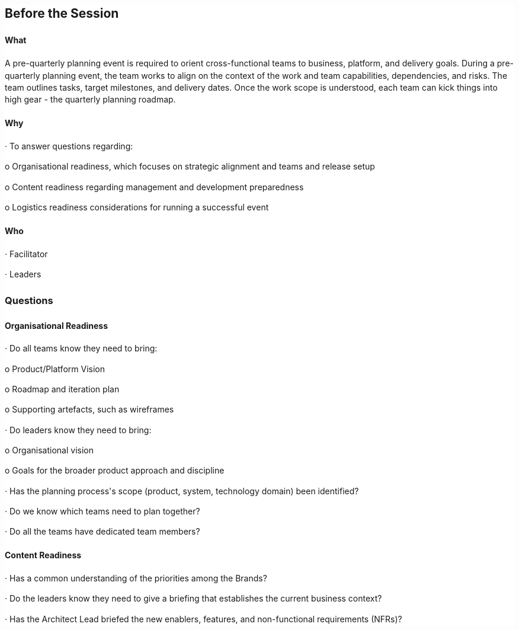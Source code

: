 ## Before the Session

#### What

A pre-quarterly planning event is required to orient cross-functional teams to business, platform, and delivery goals. During a pre-quarterly planning event, the team works to align on the context of the work and team capabilities, dependencies, and risks. The team outlines tasks, target milestones, and delivery dates. Once the work scope is understood, each team can kick things into high gear - the quarterly planning roadmap.

#### Why

·        To answer questions regarding:

o   Organisational readiness, which focuses on strategic alignment and teams and release setup

o   Content readiness regarding management and development preparedness

o   Logistics readiness considerations for running a successful event

#### Who

·        Facilitator

·        Leaders

### Questions

#### Organisational Readiness

·        Do all teams know they need to bring:

o   Product/Platform Vision

o   Roadmap and iteration plan

o   Supporting artefacts, such as wireframes

·        Do leaders know they need to bring:

o   Organisational vision

o   Goals for the broader product approach and discipline

·        Has the planning process's scope (product, system, technology domain) been identified?

·        Do we know which teams need to plan together?

·        Do all the teams have dedicated team members?

#### Content Readiness

·        Has a common understanding of the priorities among the Brands?

·        Do the leaders know they need to give a briefing that establishes the current business context?

·        Has the Architect Lead briefed the new enablers, features, and non-functional requirements (NFRs)?
